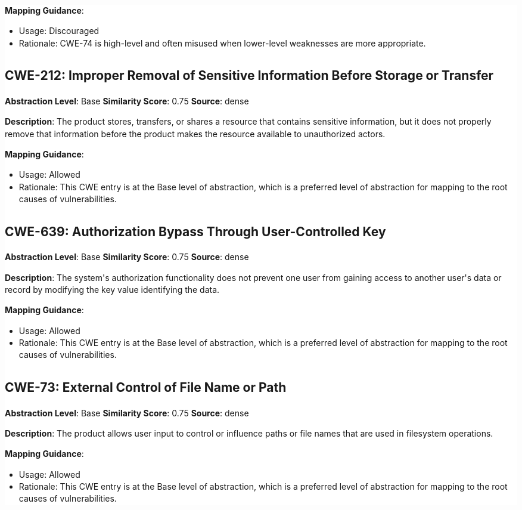 **Mapping Guidance**:
- Usage: Discouraged
- Rationale: CWE-74 is high-level and often misused when lower-level weaknesses are more appropriate.



## CWE-212: Improper Removal of Sensitive Information Before Storage or Transfer
**Abstraction Level**: Base
**Similarity Score**: 0.75
**Source**: dense

**Description**:
The product stores, transfers, or shares a resource that contains sensitive information, but it does not properly remove that information before the product makes the resource available to unauthorized actors.

**Mapping Guidance**:
- Usage: Allowed
- Rationale: This CWE entry is at the Base level of abstraction, which is a preferred level of abstraction for mapping to the root causes of vulnerabilities.



## CWE-639: Authorization Bypass Through User-Controlled Key
**Abstraction Level**: Base
**Similarity Score**: 0.75
**Source**: dense

**Description**:
The system's authorization functionality does not prevent one user from gaining access to another user's data or record by modifying the key value identifying the data.

**Mapping Guidance**:
- Usage: Allowed
- Rationale: This CWE entry is at the Base level of abstraction, which is a preferred level of abstraction for mapping to the root causes of vulnerabilities.



## CWE-73: External Control of File Name or Path
**Abstraction Level**: Base
**Similarity Score**: 0.75
**Source**: dense

**Description**:
The product allows user input to control or influence paths or file names that are used in filesystem operations.

**Mapping Guidance**:
- Usage: Allowed
- Rationale: This CWE entry is at the Base level of abstraction, which is a preferred level of abstraction for mapping to the root causes of vulnerabilities.

